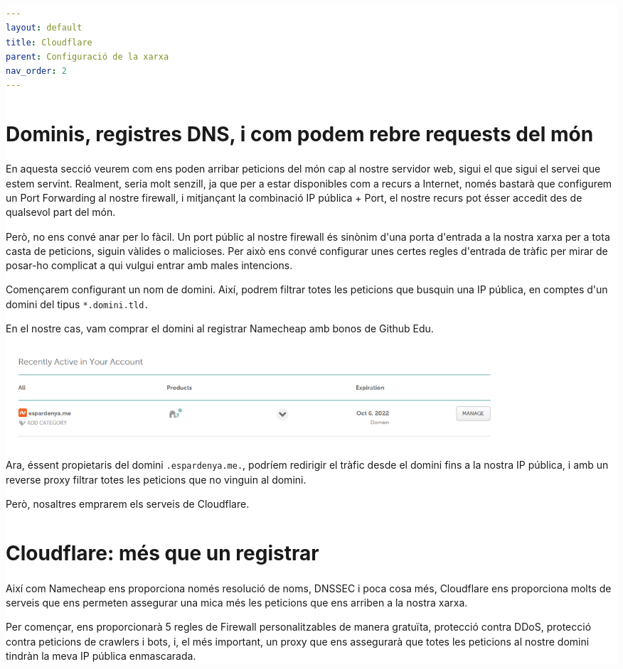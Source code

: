```yaml
---
layout: default
title: Cloudflare
parent: Configuració de la xarxa
nav_order: 2
---
```


# Dominis, registres DNS, i com podem rebre requests del món

En aquesta secció veurem com ens poden arribar peticions del món cap al nostre servidor web, sigui el que sigui el servei que estem servint. Realment, seria molt senzill, ja que per a estar disponibles com a recurs a Internet, només bastarà que configurem un Port Forwarding al nostre firewall, i mitjançant la combinació IP pública + Port, el nostre recurs pot ésser accedit des de qualsevol part del món.

Però, no ens convé anar per lo fàcil. Un port públic al nostre firewall és sinònim d'una porta d'entrada a la nostra xarxa per a tota casta de peticions, siguin vàlides o malicioses. Per això ens convé configurar unes certes regles d'entrada de tràfic per mirar de posar-ho complicat a qui vulgui entrar amb males intencions.

Començarem configurant un nom de domini. Així, podrem filtrar totes les peticions que busquin una IP pública, en comptes d'un domini del tipus ```*.domini.tld.```

En el nostre cas, vam comprar el domini al registrar Namecheap amb bonos de Github Edu.

<img src="..\assets\images\cloudflare\namecheap1.png" alt="Entrada espardenya.me al registrar del domini." width="700"/>

Ara, éssent propietaris del domini ```.espardenya.me.```, podríem redirigir el tràfic desde el domini fins a la nostra IP pública, i amb un reverse proxy filtrar totes les peticions que no vinguin al domini.

Però, nosaltres emprarem els serveis de Cloudflare.

# Cloudflare: més que un registrar

Així com Namecheap ens proporciona només resolució de noms, DNSSEC i poca cosa més, Cloudflare ens proporciona molts de serveis que ens permeten assegurar una mica més les peticions que ens arriben a la nostra xarxa.

Per començar, ens proporcionarà 5 regles de Firewall personalitzables de manera gratuïta, protecció contra DDoS, protecció contra peticions de crawlers i bots, i, el més important, un proxy que ens assegurarà que totes les peticions al nostre domini tindràn la meva IP pública enmascarada.
